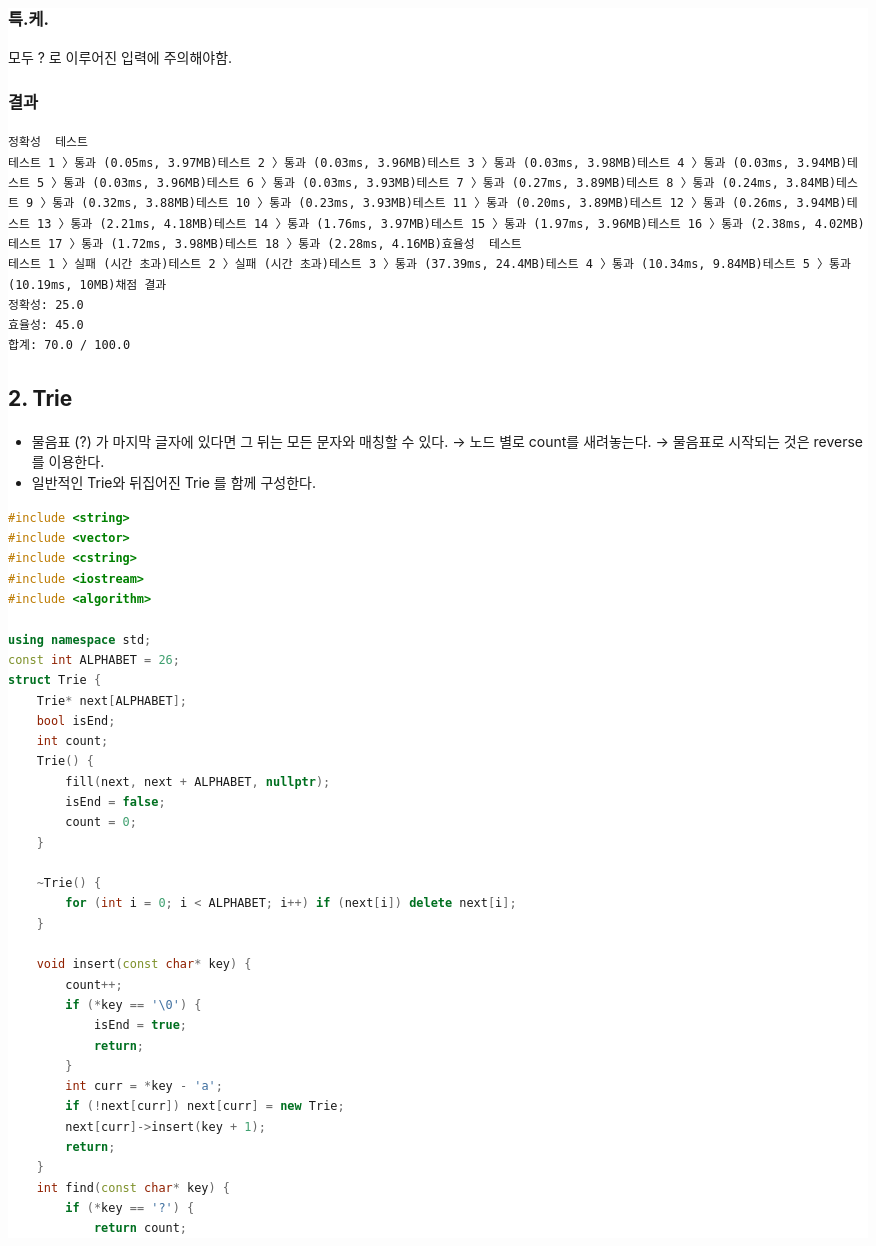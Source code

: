 ### 특.케.

모두 ? 로 이루어진 입력에 주의해야함.

### 결과

```
정확성  테스트
테스트 1 〉통과 (0.05ms, 3.97MB)테스트 2 〉통과 (0.03ms, 3.96MB)테스트 3 〉통과 (0.03ms, 3.98MB)테스트 4 〉통과 (0.03ms, 3.94MB)테스트 5 〉통과 (0.03ms, 3.96MB)테스트 6 〉통과 (0.03ms, 3.93MB)테스트 7 〉통과 (0.27ms, 3.89MB)테스트 8 〉통과 (0.24ms, 3.84MB)테스트 9 〉통과 (0.32ms, 3.88MB)테스트 10 〉통과 (0.23ms, 3.93MB)테스트 11 〉통과 (0.20ms, 3.89MB)테스트 12 〉통과 (0.26ms, 3.94MB)테스트 13 〉통과 (2.21ms, 4.18MB)테스트 14 〉통과 (1.76ms, 3.97MB)테스트 15 〉통과 (1.97ms, 3.96MB)테스트 16 〉통과 (2.38ms, 4.02MB)테스트 17 〉통과 (1.72ms, 3.98MB)테스트 18 〉통과 (2.28ms, 4.16MB)효율성  테스트
테스트 1 〉실패 (시간 초과)테스트 2 〉실패 (시간 초과)테스트 3 〉통과 (37.39ms, 24.4MB)테스트 4 〉통과 (10.34ms, 9.84MB)테스트 5 〉통과 (10.19ms, 10MB)채점 결과
정확성: 25.0
효율성: 45.0
합계: 70.0 / 100.0
```

## 2. Trie

- 물음표 (?) 가 마지막 글자에 있다면 그 뒤는 모든 문자와 매칭할 수 있다.
→ 노드 별로 count를 새려놓는다.
→ 물음표로 시작되는 것은 reverse를 이용한다.
- 일반적인 Trie와 뒤집어진 Trie 를 함께 구성한다.

```cpp
#include <string>
#include <vector>
#include <cstring>
#include <iostream>
#include <algorithm>

using namespace std;
const int ALPHABET = 26;
struct Trie {
    Trie* next[ALPHABET];
    bool isEnd;
    int count;
    Trie() {
        fill(next, next + ALPHABET, nullptr);
        isEnd = false;
        count = 0;
    }

    ~Trie() {
        for (int i = 0; i < ALPHABET; i++) if (next[i]) delete next[i];
    }

    void insert(const char* key) {
        count++;
        if (*key == '\0') {
            isEnd = true;
            return;
        }
        int curr = *key - 'a';
        if (!next[curr]) next[curr] = new Trie;
        next[curr]->insert(key + 1);
        return;
    }
    int find(const char* key) {
        if (*key == '?') {
            return count;
```